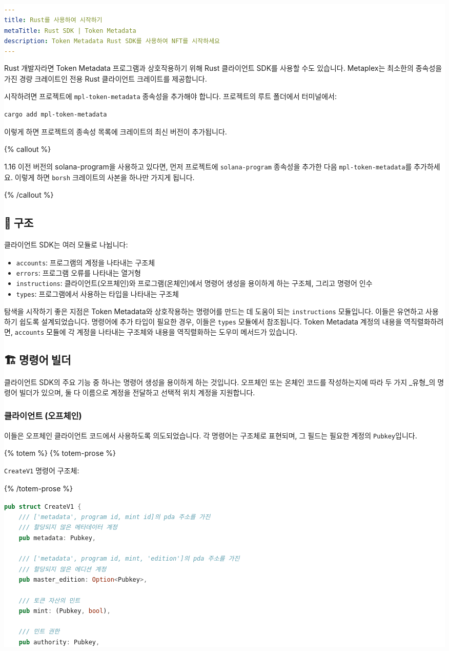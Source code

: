 ```yaml
---
title: Rust를 사용하여 시작하기
metaTitle: Rust SDK | Token Metadata
description: Token Metadata Rust SDK를 사용하여 NFT를 시작하세요
---
```


Rust 개발자라면 Token Metadata 프로그램과 상호작용하기 위해 Rust 클라이언트 SDK를 사용할 수도 있습니다. Metaplex는 최소한의 종속성을 가진 경량 크레이트인 전용 Rust 클라이언트 크레이트를 제공합니다.

시작하려면 프로젝트에 `mpl-token-metadata` 종속성을 추가해야 합니다. 프로젝트의 루트 폴더에서 터미널에서:
```
cargo add mpl-token-metadata
```
이렇게 하면 프로젝트의 종속성 목록에 크레이트의 최신 버전이 추가됩니다.

{% callout %}

1.16 이전 버전의 solana-program을 사용하고 있다면, 먼저 프로젝트에 `solana-program` 종속성을 추가한 다음 `mpl-token-metadata`를 추가하세요. 이렇게 하면 `borsh` 크레이트의 사본을 하나만 가지게 됩니다.

{% /callout %}

## 🧱 구조

클라이언트 SDK는 여러 모듈로 나뉩니다:

- `accounts`: 프로그램의 계정을 나타내는 구조체
- `errors`: 프로그램 오류를 나타내는 열거형
- `instructions`: 클라이언트(오프체인)와 프로그램(온체인)에서 명령어 생성을 용이하게 하는 구조체, 그리고 명령어 인수
- `types`: 프로그램에서 사용하는 타입을 나타내는 구조체

탐색을 시작하기 좋은 지점은 Token Metadata와 상호작용하는 명령어를 만드는 데 도움이 되는 `instructions` 모듈입니다. 이들은 유연하고 사용하기 쉽도록 설계되었습니다. 명령어에 추가 타입이 필요한 경우, 이들은 `types` 모듈에서 참조됩니다. Token Metadata 계정의 내용을 역직렬화하려면, `accounts` 모듈에 각 계정을 나타내는 구조체와 내용을 역직렬화하는 도우미 메서드가 있습니다.

## 🏗️ 명령어 빌더

클라이언트 SDK의 주요 기능 중 하나는 명령어 생성을 용이하게 하는 것입니다. 오프체인 또는 온체인 코드를 작성하는지에 따라 두 가지 _유형_의 명령어 빌더가 있으며, 둘 다 이름으로 계정을 전달하고 선택적 위치 계정을 지원합니다.

### 클라이언트 (오프체인)

이들은 오프체인 클라이언트 코드에서 사용하도록 의도되었습니다. 각 명령어는 구조체로 표현되며, 그 필드는 필요한 계정의 `Pubkey`입니다.

{% totem %}
{% totem-prose %}

`CreateV1` 명령어 구조체:

{% /totem-prose %}

```rust
pub struct CreateV1 {
    /// ['metadata', program id, mint id]의 pda 주소를 가진
    /// 할당되지 않은 메타데이터 계정
    pub metadata: Pubkey,

    /// ['metadata', program id, mint, 'edition']의 pda 주소를 가진
    /// 할당되지 않은 에디션 계정
    pub master_edition: Option<Pubkey>,

    /// 토큰 자산의 민트
    pub mint: (Pubkey, bool),

    /// 민트 권한
    pub authority: Pubkey,

```